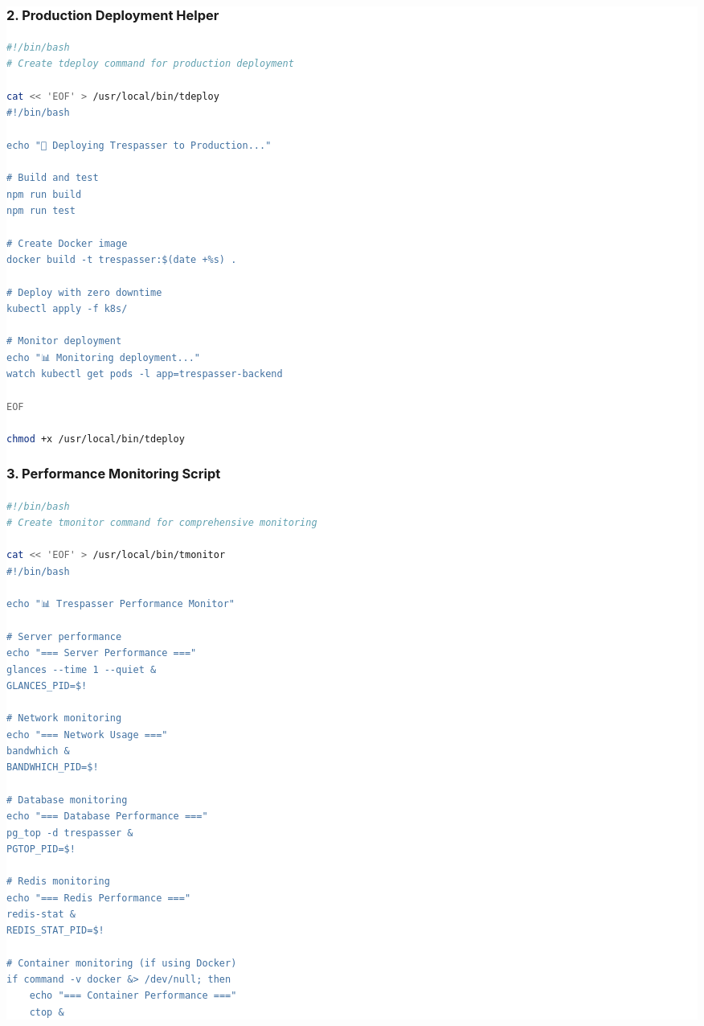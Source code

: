 ### 2. Production Deployment Helper
```bash
#!/bin/bash
# Create tdeploy command for production deployment

cat << 'EOF' > /usr/local/bin/tdeploy
#!/bin/bash

echo "🚀 Deploying Trespasser to Production..."

# Build and test
npm run build
npm run test

# Create Docker image
docker build -t trespasser:$(date +%s) .

# Deploy with zero downtime
kubectl apply -f k8s/

# Monitor deployment
echo "📊 Monitoring deployment..."
watch kubectl get pods -l app=trespasser-backend

EOF

chmod +x /usr/local/bin/tdeploy
```

### 3. Performance Monitoring Script
```bash
#!/bin/bash
# Create tmonitor command for comprehensive monitoring

cat << 'EOF' > /usr/local/bin/tmonitor
#!/bin/bash

echo "📊 Trespasser Performance Monitor"

# Server performance
echo "=== Server Performance ==="
glances --time 1 --quiet &
GLANCES_PID=$!

# Network monitoring  
echo "=== Network Usage ==="
bandwhich &
BANDWHICH_PID=$!

# Database monitoring
echo "=== Database Performance ==="
pg_top -d trespasser &
PGTOP_PID=$!

# Redis monitoring
echo "=== Redis Performance ==="
redis-stat &
REDIS_STAT_PID=$!

# Container monitoring (if using Docker)
if command -v docker &> /dev/null; then
    echo "=== Container Performance ==="
    ctop &
```